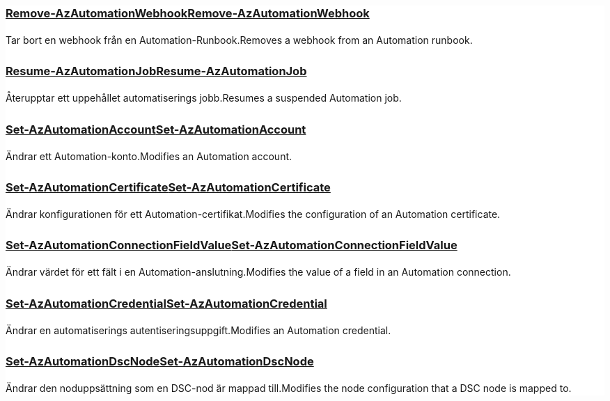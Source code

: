 ### [<span data-ttu-id="923c3-235">Remove-AzAutomationWebhook</span><span class="sxs-lookup"><span data-stu-id="923c3-235">Remove-AzAutomationWebhook</span></span>](Remove-AzAutomationWebhook.md)
<span data-ttu-id="923c3-236">Tar bort en webhook från en Automation-Runbook.</span><span class="sxs-lookup"><span data-stu-id="923c3-236">Removes a webhook from an Automation runbook.</span></span>

### [<span data-ttu-id="923c3-237">Resume-AzAutomationJob</span><span class="sxs-lookup"><span data-stu-id="923c3-237">Resume-AzAutomationJob</span></span>](Resume-AzAutomationJob.md)
<span data-ttu-id="923c3-238">Återupptar ett uppehållet automatiserings jobb.</span><span class="sxs-lookup"><span data-stu-id="923c3-238">Resumes a suspended Automation job.</span></span>

### [<span data-ttu-id="923c3-239">Set-AzAutomationAccount</span><span class="sxs-lookup"><span data-stu-id="923c3-239">Set-AzAutomationAccount</span></span>](Set-AzAutomationAccount.md)
<span data-ttu-id="923c3-240">Ändrar ett Automation-konto.</span><span class="sxs-lookup"><span data-stu-id="923c3-240">Modifies an Automation account.</span></span>

### [<span data-ttu-id="923c3-241">Set-AzAutomationCertificate</span><span class="sxs-lookup"><span data-stu-id="923c3-241">Set-AzAutomationCertificate</span></span>](Set-AzAutomationCertificate.md)
<span data-ttu-id="923c3-242">Ändrar konfigurationen för ett Automation-certifikat.</span><span class="sxs-lookup"><span data-stu-id="923c3-242">Modifies the configuration of an Automation certificate.</span></span>

### [<span data-ttu-id="923c3-243">Set-AzAutomationConnectionFieldValue</span><span class="sxs-lookup"><span data-stu-id="923c3-243">Set-AzAutomationConnectionFieldValue</span></span>](Set-AzAutomationConnectionFieldValue.md)
<span data-ttu-id="923c3-244">Ändrar värdet för ett fält i en Automation-anslutning.</span><span class="sxs-lookup"><span data-stu-id="923c3-244">Modifies the value of a field in an Automation connection.</span></span>

### [<span data-ttu-id="923c3-245">Set-AzAutomationCredential</span><span class="sxs-lookup"><span data-stu-id="923c3-245">Set-AzAutomationCredential</span></span>](Set-AzAutomationCredential.md)
<span data-ttu-id="923c3-246">Ändrar en automatiserings autentiseringsuppgift.</span><span class="sxs-lookup"><span data-stu-id="923c3-246">Modifies an Automation credential.</span></span>

### [<span data-ttu-id="923c3-247">Set-AzAutomationDscNode</span><span class="sxs-lookup"><span data-stu-id="923c3-247">Set-AzAutomationDscNode</span></span>](Set-AzAutomationDscNode.md)
<span data-ttu-id="923c3-248">Ändrar den noduppsättning som en DSC-nod är mappad till.</span><span class="sxs-lookup"><span data-stu-id="923c3-248">Modifies the node configuration that a DSC node is mapped to.</span></span>
